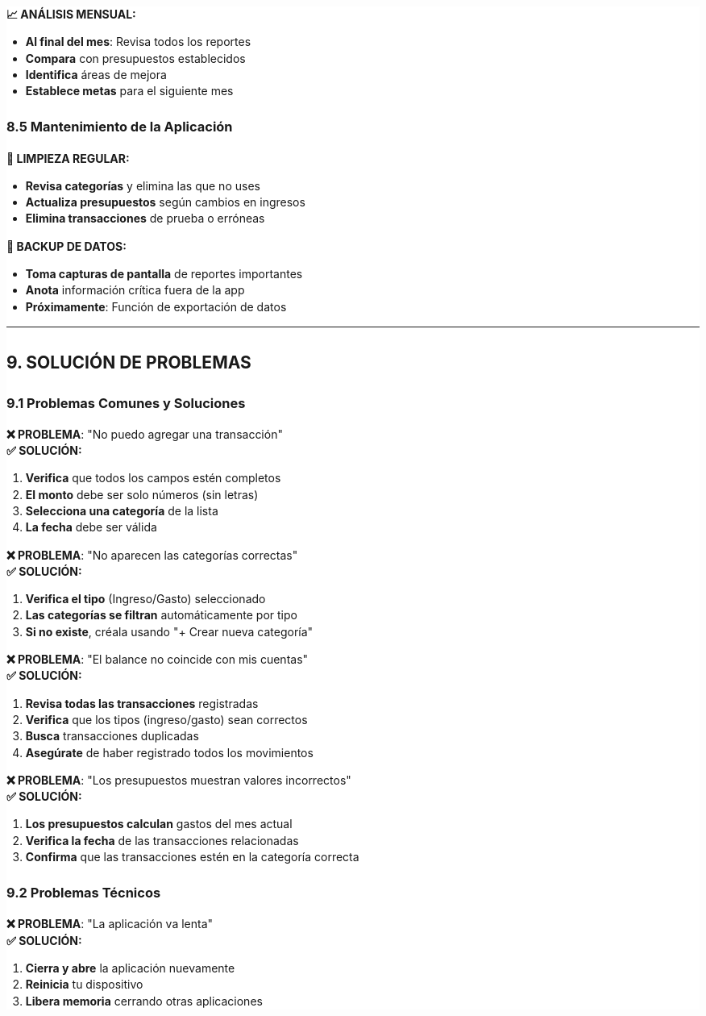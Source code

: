 **📈 ANÁLISIS MENSUAL:**
- **Al final del mes**: Revisa todos los reportes
- **Compara** con presupuestos establecidos
- **Identifica** áreas de mejora
- **Establece metas** para el siguiente mes

### 8.5 Mantenimiento de la Aplicación

**🔄 LIMPIEZA REGULAR:**
- **Revisa categorías** y elimina las que no uses
- **Actualiza presupuestos** según cambios en ingresos
- **Elimina transacciones** de prueba o erróneas

**💾 BACKUP DE DATOS:**
- **Toma capturas de pantalla** de reportes importantes
- **Anota** información crítica fuera de la app
- **Próximamente**: Función de exportación de datos

---

## 9. SOLUCIÓN DE PROBLEMAS

### 9.1 Problemas Comunes y Soluciones

**❌ PROBLEMA**: "No puedo agregar una transacción"  
**✅ SOLUCIÓN:**
1. **Verifica** que todos los campos estén completos
2. **El monto** debe ser solo números (sin letras)
3. **Selecciona una categoría** de la lista
4. **La fecha** debe ser válida

**❌ PROBLEMA**: "No aparecen las categorías correctas"  
**✅ SOLUCIÓN:**
1. **Verifica el tipo** (Ingreso/Gasto) seleccionado
2. **Las categorías se filtran** automáticamente por tipo
3. **Si no existe**, créala usando "+ Crear nueva categoría"

**❌ PROBLEMA**: "El balance no coincide con mis cuentas"  
**✅ SOLUCIÓN:**
1. **Revisa todas las transacciones** registradas
2. **Verifica** que los tipos (ingreso/gasto) sean correctos
3. **Busca** transacciones duplicadas
4. **Asegúrate** de haber registrado todos los movimientos

**❌ PROBLEMA**: "Los presupuestos muestran valores incorrectos"  
**✅ SOLUCIÓN:**
1. **Los presupuestos calculan** gastos del mes actual
2. **Verifica la fecha** de las transacciones relacionadas
3. **Confirma** que las transacciones estén en la categoría correcta

### 9.2 Problemas Técnicos

**❌ PROBLEMA**: "La aplicación va lenta"  
**✅ SOLUCIÓN:**
1. **Cierra y abre** la aplicación nuevamente
2. **Reinicia** tu dispositivo
3. **Libera memoria** cerrando otras aplicaciones
